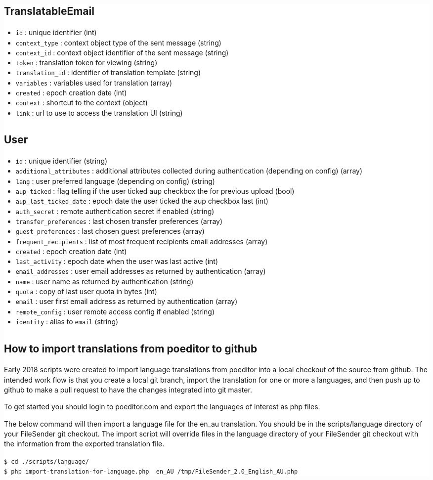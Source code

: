 ## TranslatableEmail

* `id` : unique identifier (int)
* `context_type` : context object type of the sent message (string)
* `context_id` : context object identifier of the sent message (string)
* `token` : translation token for viewing (string)
* `translation_id` : identifier of translation template (string)
* `variables` : variables used for translation (array)
* `created` : epoch creation date (int)
* `context` : shortcut to the context (object)
* `link` : url to use to access the translation UI (string)

## User

* `id` : unique identifier (string)
* `additional_attributes` : additional attributes collected during authentication (depending on config) (array)
* `lang` : user preferred language (depending on config) (string)
* `aup_ticked` : flag telling if the user ticked aup checkbox the for previous upload (bool)
* `aup_last_ticked_date` : epoch date the user ticked the aup checkbox last (int)
* `auth_secret` : remote authentication secret if enabled (string)
* `transfer_preferences` : last chosen transfer preferences (array)
* `guest_preferences` : last chosen guest preferences (array)
* `frequent_recipients` : list of most frequent recipients email addresses (array)
* `created` : epoch creation date (int)
* `last_activity` : epoch date when the user was last active (int)
* `email_addresses` : user email addresses as returned by authentication (array)
* `name` : user name as returned by authentication (string)
* `quota` : copy of last user quota in bytes (int)
* `email` : user first email address as returned by authentication (array)
* `remote_config` : user remote access config if enabled (string)
* `identity` : alias to `email` (string)

## How to import translations from poeditor to github

Early 2018 scripts were created to import language translations from
poeditor into a local checkout of the source from github. The intended
work flow is that you create a local git branch, import the translation
for one or more a languages, and then push up to github to make a pull
request to have the changes integrated into git master.

To get started you should login to poeditor.com and export the languages
of interest as php files.

The below command will then import a language file for the en_au translation.
You should be in the scripts/language directory of your FileSender git checkout.
The import script will override files in the language directory of your FileSender
git checkout with the information from the exported translation file.

```
$ cd ./scripts/language/
$ php import-translation-for-language.php  en_AU /tmp/FileSender_2.0_English_AU.php
```
